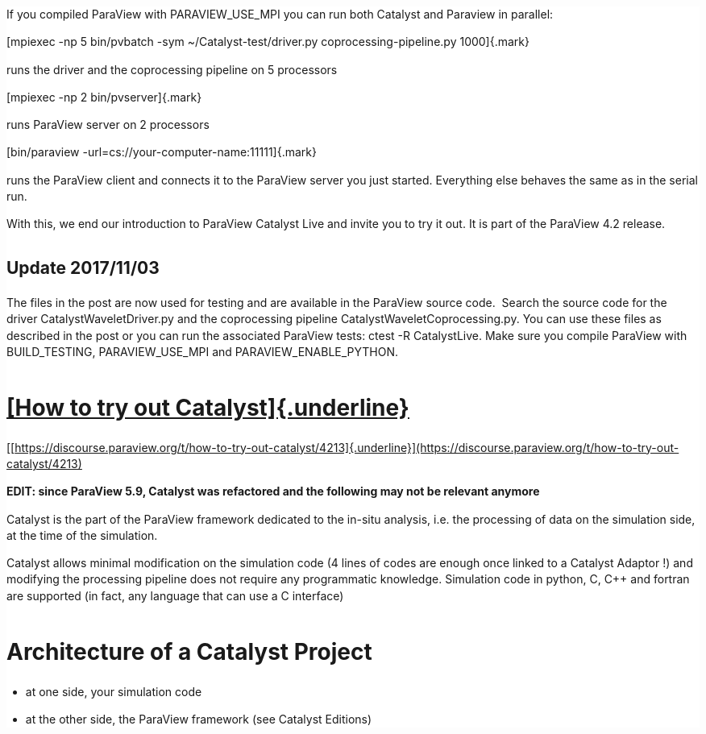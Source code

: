 If you compiled ParaView with PARAVIEW_USE_MPI you can run both Catalyst
and Paraview in parallel:

[mpiexec -np 5 bin/pvbatch -sym \~/Catalyst-test/driver.py
coprocessing-pipeline.py 1000]{.mark}

runs the driver and the coprocessing pipeline on 5 processors

[mpiexec -np 2 bin/pvserver]{.mark}

runs ParaView server on 2 processors

[bin/paraview -url=cs://your-computer-name:11111]{.mark}

runs the ParaView client and connects it to the ParaView server you just
started. Everything else behaves the same as in the serial run.

With this, we end our introduction to ParaView Catalyst Live and invite
you to try it out. It is part of the ParaView 4.2 release.

## Update 2017/11/03

The files in the post are now used for testing and are available in the
ParaView source code.  Search the source code for the driver
CatalystWaveletDriver.py and the coprocessing pipeline
CatalystWaveletCoprocessing.py. You can use these files as described in
the post or you can run the associated ParaView tests: ctest -R
CatalystLive. Make sure you compile ParaView with BUILD_TESTING,
PARAVIEW_USE_MPI and PARAVIEW_ENABLE_PYTHON.

# [[How to try out Catalyst]{.underline}](https://discourse.paraview.org/t/how-to-try-out-catalyst/4213) 

[[https://discourse.paraview.org/t/how-to-try-out-catalyst/4213]{.underline}](https://discourse.paraview.org/t/how-to-try-out-catalyst/4213)

**EDIT: since ParaView 5.9, Catalyst was refactored and the following
may not be relevant anymore**

Catalyst is the part of the ParaView framework dedicated to the in-situ
analysis, i.e. the processing of data on the simulation side, at the
time of the simulation.

Catalyst allows minimal modification on the simulation code (4 lines of
codes are enough once linked to a Catalyst Adaptor !) and modifying the
processing pipeline does not require any programmatic knowledge.
Simulation code in python, C, C++ and fortran are supported (in fact,
any language that can use a C interface)

# Architecture of a Catalyst Project

-   at one side, your simulation code

-   at the other side, the ParaView framework (see Catalyst Editions)
